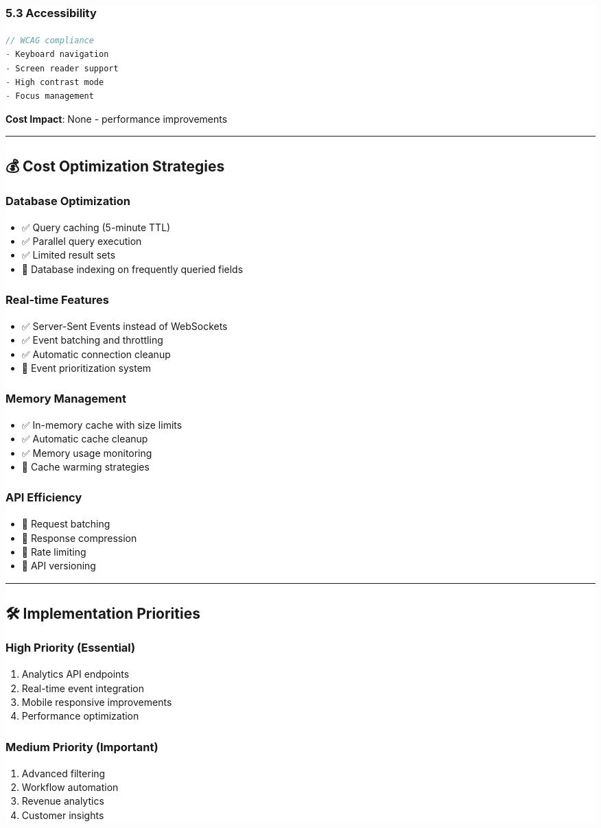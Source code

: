 ### **5.3 Accessibility**
```typescript
// WCAG compliance
- Keyboard navigation
- Screen reader support
- High contrast mode
- Focus management
```

**Cost Impact**: None - performance improvements

---

## 💰 **Cost Optimization Strategies**

### **Database Optimization**
- ✅ Query caching (5-minute TTL)
- ✅ Parallel query execution
- ✅ Limited result sets
- 🔄 Database indexing on frequently queried fields

### **Real-time Features**
- ✅ Server-Sent Events instead of WebSockets
- ✅ Event batching and throttling
- ✅ Automatic connection cleanup
- 🔄 Event prioritization system

### **Memory Management**
- ✅ In-memory cache with size limits
- ✅ Automatic cache cleanup
- ✅ Memory usage monitoring
- 🔄 Cache warming strategies

### **API Efficiency**
- 🔄 Request batching
- 🔄 Response compression
- 🔄 Rate limiting
- 🔄 API versioning

---

## 🛠️ **Implementation Priorities**

### **High Priority (Essential)**
1. Analytics API endpoints
2. Real-time event integration
3. Mobile responsive improvements
4. Performance optimization

### **Medium Priority (Important)**
1. Advanced filtering
2. Workflow automation
3. Revenue analytics
4. Customer insights
